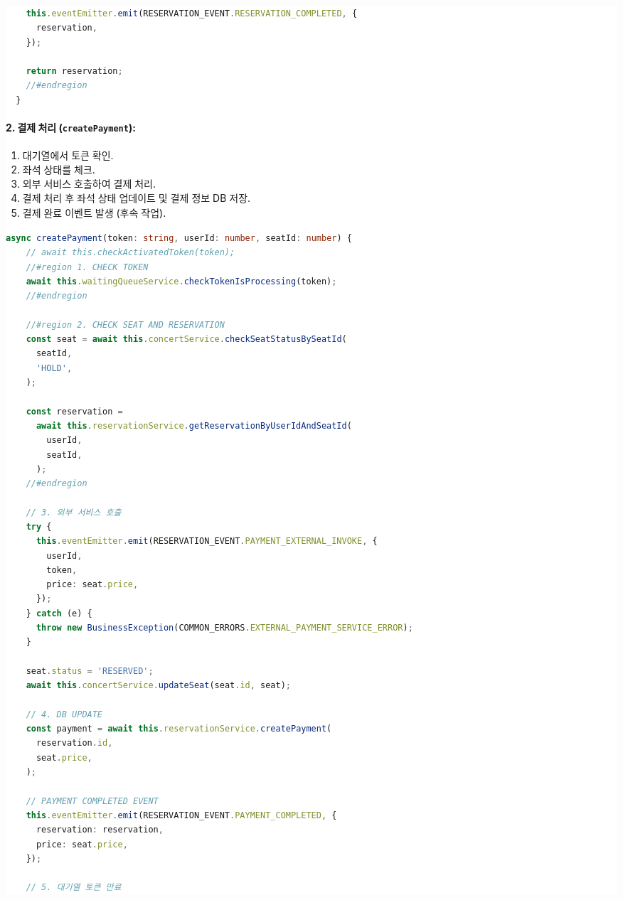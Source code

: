 ```ts
    this.eventEmitter.emit(RESERVATION_EVENT.RESERVATION_COMPLETED, {
      reservation,
    });

    return reservation;
    //#endregion
  }
```

#### 2. 결제 처리 (`createPayment`):

1. 대기열에서 토큰 확인.
2. 좌석 상태를 체크.
3. 외부 서비스 호출하여 결제 처리.
4. 결제 처리 후 좌석 상태 업데이트 및 결제 정보 DB 저장.
5. 결제 완료 이벤트 발생 (후속 작업).

```ts
async createPayment(token: string, userId: number, seatId: number) {
    // await this.checkActivatedToken(token);
    //#region 1. CHECK TOKEN
    await this.waitingQueueService.checkTokenIsProcessing(token);
    //#endregion

    //#region 2. CHECK SEAT AND RESERVATION
    const seat = await this.concertService.checkSeatStatusBySeatId(
      seatId,
      'HOLD',
    );

    const reservation =
      await this.reservationService.getReservationByUserIdAndSeatId(
        userId,
        seatId,
      );
    //#endregion

    // 3. 외부 서비스 호출
    try {
      this.eventEmitter.emit(RESERVATION_EVENT.PAYMENT_EXTERNAL_INVOKE, {
        userId,
        token,
        price: seat.price,
      });
    } catch (e) {
      throw new BusinessException(COMMON_ERRORS.EXTERNAL_PAYMENT_SERVICE_ERROR);
    }

    seat.status = 'RESERVED';
    await this.concertService.updateSeat(seat.id, seat);

    // 4. DB UPDATE
    const payment = await this.reservationService.createPayment(
      reservation.id,
      seat.price,
    );

    // PAYMENT COMPLETED EVENT
    this.eventEmitter.emit(RESERVATION_EVENT.PAYMENT_COMPLETED, {
      reservation: reservation,
      price: seat.price,
    });

    // 5. 대기열 토큰 만료
```